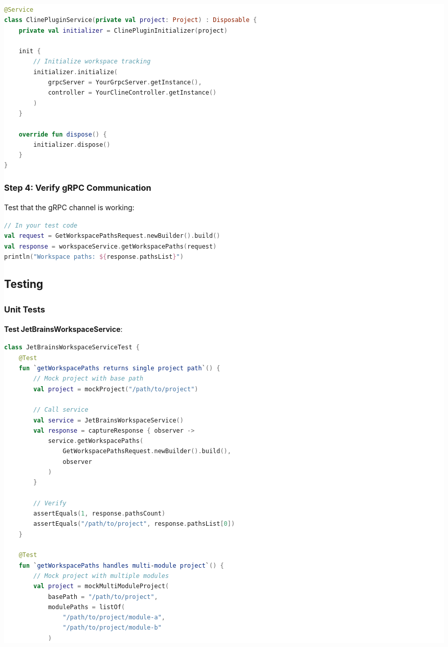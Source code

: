 ```kotlin
@Service
class ClinePluginService(private val project: Project) : Disposable {
    private val initializer = ClinePluginInitializer(project)
    
    init {
        // Initialize workspace tracking
        initializer.initialize(
            grpcServer = YourGrpcServer.getInstance(),
            controller = YourClineController.getInstance()
        )
    }
    
    override fun dispose() {
        initializer.dispose()
    }
}
```

### Step 4: Verify gRPC Communication

Test that the gRPC channel is working:

```kotlin
// In your test code
val request = GetWorkspacePathsRequest.newBuilder().build()
val response = workspaceService.getWorkspacePaths(request)
println("Workspace paths: ${response.pathsList}")
```

## Testing

### Unit Tests

**Test JetBrainsWorkspaceService**:
```kotlin
class JetBrainsWorkspaceServiceTest {
    @Test
    fun `getWorkspacePaths returns single project path`() {
        // Mock project with base path
        val project = mockProject("/path/to/project")
        
        // Call service
        val service = JetBrainsWorkspaceService()
        val response = captureResponse { observer ->
            service.getWorkspacePaths(
                GetWorkspacePathsRequest.newBuilder().build(),
                observer
            )
        }
        
        // Verify
        assertEquals(1, response.pathsCount)
        assertEquals("/path/to/project", response.pathsList[0])
    }
    
    @Test
    fun `getWorkspacePaths handles multi-module project`() {
        // Mock project with multiple modules
        val project = mockMultiModuleProject(
            basePath = "/path/to/project",
            modulePaths = listOf(
                "/path/to/project/module-a",
                "/path/to/project/module-b"
            )
```